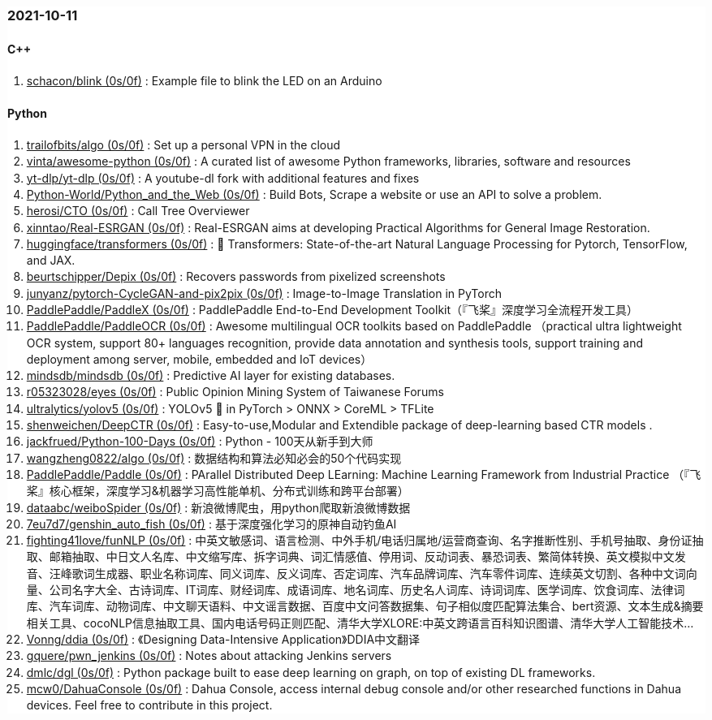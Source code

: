 ### 2021-10-11

#### C++
1. [schacon/blink (0s/0f)](https://github.com/schacon/blink) : Example file to blink the LED on an Arduino

#### Python
1. [trailofbits/algo (0s/0f)](https://github.com/trailofbits/algo) : Set up a personal VPN in the cloud
2. [vinta/awesome-python (0s/0f)](https://github.com/vinta/awesome-python) : A curated list of awesome Python frameworks, libraries, software and resources
3. [yt-dlp/yt-dlp (0s/0f)](https://github.com/yt-dlp/yt-dlp) : A youtube-dl fork with additional features and fixes
4. [Python-World/Python_and_the_Web (0s/0f)](https://github.com/Python-World/Python_and_the_Web) : Build Bots, Scrape a website or use an API to solve a problem.
5. [herosi/CTO (0s/0f)](https://github.com/herosi/CTO) : Call Tree Overviewer
6. [xinntao/Real-ESRGAN (0s/0f)](https://github.com/xinntao/Real-ESRGAN) : Real-ESRGAN aims at developing Practical Algorithms for General Image Restoration.
7. [huggingface/transformers (0s/0f)](https://github.com/huggingface/transformers) : 🤗 Transformers: State-of-the-art Natural Language Processing for Pytorch, TensorFlow, and JAX.
8. [beurtschipper/Depix (0s/0f)](https://github.com/beurtschipper/Depix) : Recovers passwords from pixelized screenshots
9. [junyanz/pytorch-CycleGAN-and-pix2pix (0s/0f)](https://github.com/junyanz/pytorch-CycleGAN-and-pix2pix) : Image-to-Image Translation in PyTorch
10. [PaddlePaddle/PaddleX (0s/0f)](https://github.com/PaddlePaddle/PaddleX) : PaddlePaddle End-to-End Development Toolkit（『飞桨』深度学习全流程开发工具）
11. [PaddlePaddle/PaddleOCR (0s/0f)](https://github.com/PaddlePaddle/PaddleOCR) : Awesome multilingual OCR toolkits based on PaddlePaddle （practical ultra lightweight OCR system, support 80+ languages recognition, provide data annotation and synthesis tools, support training and deployment among server, mobile, embedded and IoT devices）
12. [mindsdb/mindsdb (0s/0f)](https://github.com/mindsdb/mindsdb) : Predictive AI layer for existing databases.
13. [r05323028/eyes (0s/0f)](https://github.com/r05323028/eyes) : Public Opinion Mining System of Taiwanese Forums
14. [ultralytics/yolov5 (0s/0f)](https://github.com/ultralytics/yolov5) : YOLOv5 🚀 in PyTorch > ONNX > CoreML > TFLite
15. [shenweichen/DeepCTR (0s/0f)](https://github.com/shenweichen/DeepCTR) : Easy-to-use,Modular and Extendible package of deep-learning based CTR models .
16. [jackfrued/Python-100-Days (0s/0f)](https://github.com/jackfrued/Python-100-Days) : Python - 100天从新手到大师
17. [wangzheng0822/algo (0s/0f)](https://github.com/wangzheng0822/algo) : 数据结构和算法必知必会的50个代码实现
18. [PaddlePaddle/Paddle (0s/0f)](https://github.com/PaddlePaddle/Paddle) : PArallel Distributed Deep LEarning: Machine Learning Framework from Industrial Practice （『飞桨』核心框架，深度学习&机器学习高性能单机、分布式训练和跨平台部署）
19. [dataabc/weiboSpider (0s/0f)](https://github.com/dataabc/weiboSpider) : 新浪微博爬虫，用python爬取新浪微博数据
20. [7eu7d7/genshin_auto_fish (0s/0f)](https://github.com/7eu7d7/genshin_auto_fish) : 基于深度强化学习的原神自动钓鱼AI
21. [fighting41love/funNLP (0s/0f)](https://github.com/fighting41love/funNLP) : 中英文敏感词、语言检测、中外手机/电话归属地/运营商查询、名字推断性别、手机号抽取、身份证抽取、邮箱抽取、中日文人名库、中文缩写库、拆字词典、词汇情感值、停用词、反动词表、暴恐词表、繁简体转换、英文模拟中文发音、汪峰歌词生成器、职业名称词库、同义词库、反义词库、否定词库、汽车品牌词库、汽车零件词库、连续英文切割、各种中文词向量、公司名字大全、古诗词库、IT词库、财经词库、成语词库、地名词库、历史名人词库、诗词词库、医学词库、饮食词库、法律词库、汽车词库、动物词库、中文聊天语料、中文谣言数据、百度中文问答数据集、句子相似度匹配算法集合、bert资源、文本生成&摘要相关工具、cocoNLP信息抽取工具、国内电话号码正则匹配、清华大学XLORE:中英文跨语言百科知识图谱、清华大学人工智能技术…
22. [Vonng/ddia (0s/0f)](https://github.com/Vonng/ddia) : 《Designing Data-Intensive Application》DDIA中文翻译
23. [gquere/pwn_jenkins (0s/0f)](https://github.com/gquere/pwn_jenkins) : Notes about attacking Jenkins servers
24. [dmlc/dgl (0s/0f)](https://github.com/dmlc/dgl) : Python package built to ease deep learning on graph, on top of existing DL frameworks.
25. [mcw0/DahuaConsole (0s/0f)](https://github.com/mcw0/DahuaConsole) : Dahua Console, access internal debug console and/or other researched functions in Dahua devices. Feel free to contribute in this project.
